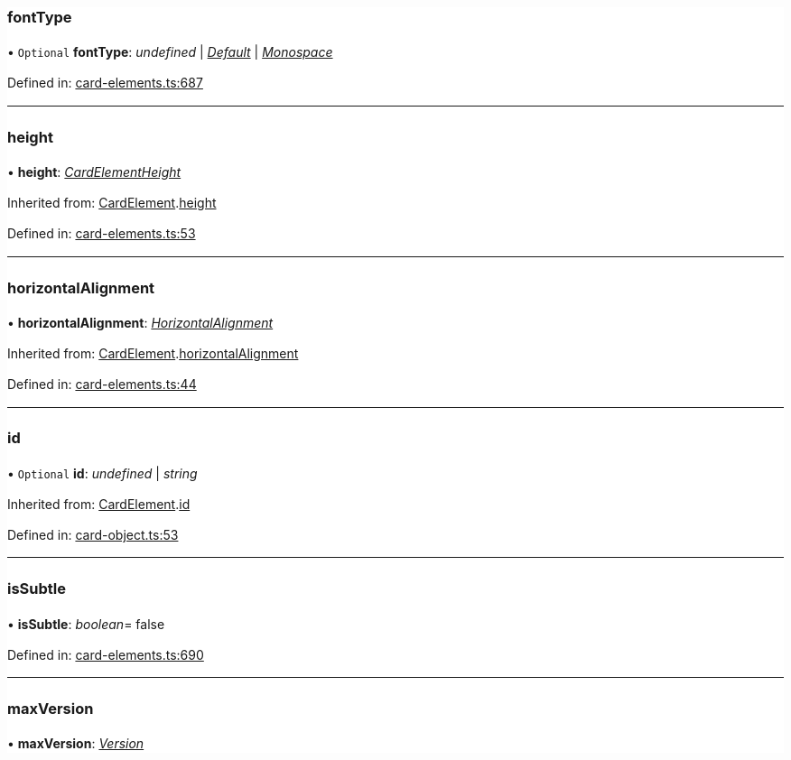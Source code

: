 ### fontType

• `Optional` **fontType**: *undefined* \| [*Default*](../enums/enums.fonttype.md#default) \| [*Monospace*](../enums/enums.fonttype.md#monospace)

Defined in: [card-elements.ts:687](https://github.com/microsoft/AdaptiveCards/blob/0938a1f10/source/nodejs/adaptivecards/src/card-elements.ts#L687)

___

### height

• **height**: [*CardElementHeight*](../modules/card_elements.md#cardelementheight)

Inherited from: [CardElement](card_elements.cardelement.md).[height](card_elements.cardelement.md#height)

Defined in: [card-elements.ts:53](https://github.com/microsoft/AdaptiveCards/blob/0938a1f10/source/nodejs/adaptivecards/src/card-elements.ts#L53)

___

### horizontalAlignment

• **horizontalAlignment**: [*HorizontalAlignment*](../enums/enums.horizontalalignment.md)

Inherited from: [CardElement](card_elements.cardelement.md).[horizontalAlignment](card_elements.cardelement.md#horizontalalignment)

Defined in: [card-elements.ts:44](https://github.com/microsoft/AdaptiveCards/blob/0938a1f10/source/nodejs/adaptivecards/src/card-elements.ts#L44)

___

### id

• `Optional` **id**: *undefined* \| *string*

Inherited from: [CardElement](card_elements.cardelement.md).[id](card_elements.cardelement.md#id)

Defined in: [card-object.ts:53](https://github.com/microsoft/AdaptiveCards/blob/0938a1f10/source/nodejs/adaptivecards/src/card-object.ts#L53)

___

### isSubtle

• **isSubtle**: *boolean*= false

Defined in: [card-elements.ts:690](https://github.com/microsoft/AdaptiveCards/blob/0938a1f10/source/nodejs/adaptivecards/src/card-elements.ts#L690)

___

### maxVersion

• **maxVersion**: [*Version*](serialization.version.md)
